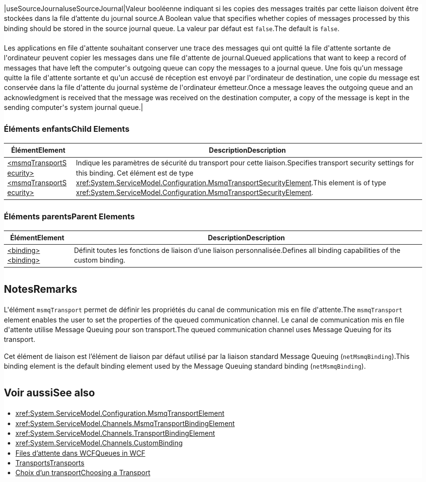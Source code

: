 |<span data-ttu-id="4c4ff-217">useSourceJournal</span><span class="sxs-lookup"><span data-stu-id="4c4ff-217">useSourceJournal</span></span>|<span data-ttu-id="4c4ff-218">Valeur booléenne indiquant si les copies des messages traités par cette liaison doivent être stockées dans la file d’attente du journal source.</span><span class="sxs-lookup"><span data-stu-id="4c4ff-218">A Boolean value that specifies whether copies of messages processed by this binding should be stored in the source journal queue.</span></span> <span data-ttu-id="4c4ff-219">La valeur par défaut est `false`.</span><span class="sxs-lookup"><span data-stu-id="4c4ff-219">The default is `false`.</span></span><br /><br /> <span data-ttu-id="4c4ff-220">Les applications en file d'attente souhaitant conserver une trace des messages qui ont quitté la file d'attente sortante de l'ordinateur peuvent copier les messages dans une file d'attente de journal.</span><span class="sxs-lookup"><span data-stu-id="4c4ff-220">Queued applications that want to keep a record of messages that have left the computer's outgoing queue can copy the messages to a journal queue.</span></span> <span data-ttu-id="4c4ff-221">Une fois qu'un message quitte la file d'attente sortante et qu'un accusé de réception est envoyé par l'ordinateur de destination, une copie du message est conservée dans la file d'attente du journal système de l'ordinateur émetteur.</span><span class="sxs-lookup"><span data-stu-id="4c4ff-221">Once a message leaves the outgoing queue and an acknowledgment is received that the message was received on the destination computer, a copy of the message is kept in the sending computer's system journal queue.</span></span>|  
  
### <a name="child-elements"></a><span data-ttu-id="4c4ff-222">Éléments enfants</span><span class="sxs-lookup"><span data-stu-id="4c4ff-222">Child Elements</span></span>  
  
|<span data-ttu-id="4c4ff-223">Élément</span><span class="sxs-lookup"><span data-stu-id="4c4ff-223">Element</span></span>|<span data-ttu-id="4c4ff-224">Description</span><span class="sxs-lookup"><span data-stu-id="4c4ff-224">Description</span></span>|  
|-------------|-----------------|  
|[<span data-ttu-id="4c4ff-225">\<msmqTransportSecurity></span><span class="sxs-lookup"><span data-stu-id="4c4ff-225">\<msmqTransportSecurity></span></span>](../../../../../docs/framework/configure-apps/file-schema/wcf/msmqtransportsecurity.md)|<span data-ttu-id="4c4ff-226">Indique les paramètres de sécurité du transport pour cette liaison.</span><span class="sxs-lookup"><span data-stu-id="4c4ff-226">Specifies transport security settings for this binding.</span></span> <span data-ttu-id="4c4ff-227">Cet élément est de type <xref:System.ServiceModel.Configuration.MsmqTransportSecurityElement>.</span><span class="sxs-lookup"><span data-stu-id="4c4ff-227">This element is of type <xref:System.ServiceModel.Configuration.MsmqTransportSecurityElement>.</span></span>|  
  
### <a name="parent-elements"></a><span data-ttu-id="4c4ff-228">Éléments parents</span><span class="sxs-lookup"><span data-stu-id="4c4ff-228">Parent Elements</span></span>  
  
|<span data-ttu-id="4c4ff-229">Élément</span><span class="sxs-lookup"><span data-stu-id="4c4ff-229">Element</span></span>|<span data-ttu-id="4c4ff-230">Description</span><span class="sxs-lookup"><span data-stu-id="4c4ff-230">Description</span></span>|  
|-------------|-----------------|  
|[<span data-ttu-id="4c4ff-231">\<binding></span><span class="sxs-lookup"><span data-stu-id="4c4ff-231">\<binding></span></span>](../../../../../docs/framework/misc/binding.md)|<span data-ttu-id="4c4ff-232">Définit toutes les fonctions de liaison d’une liaison personnalisée.</span><span class="sxs-lookup"><span data-stu-id="4c4ff-232">Defines all binding capabilities of the custom binding.</span></span>|  
  
## <a name="remarks"></a><span data-ttu-id="4c4ff-233">Notes</span><span class="sxs-lookup"><span data-stu-id="4c4ff-233">Remarks</span></span>  
 <span data-ttu-id="4c4ff-234">L'élément `msmqTransport` permet de définir les propriétés du canal de communication mis en file d'attente.</span><span class="sxs-lookup"><span data-stu-id="4c4ff-234">The `msmqTransport` element enables the user to set the properties of the queued communication channel.</span></span> <span data-ttu-id="4c4ff-235">Le canal de communication mis en file d'attente utilise Message Queuing pour son transport.</span><span class="sxs-lookup"><span data-stu-id="4c4ff-235">The queued communication channel uses Message Queuing for its transport.</span></span>  
  
 <span data-ttu-id="4c4ff-236">Cet élément de liaison est l’élément de liaison par défaut utilisé par la liaison standard Message Queuing (`netMsmqBinding`).</span><span class="sxs-lookup"><span data-stu-id="4c4ff-236">This binding element is the default binding element used by the Message Queuing standard binding (`netMsmqBinding`).</span></span>  
  
## <a name="see-also"></a><span data-ttu-id="4c4ff-237">Voir aussi</span><span class="sxs-lookup"><span data-stu-id="4c4ff-237">See also</span></span>

- <xref:System.ServiceModel.Configuration.MsmqTransportElement>
- <xref:System.ServiceModel.Channels.MsmqTransportBindingElement>
- <xref:System.ServiceModel.Channels.TransportBindingElement>
- <xref:System.ServiceModel.Channels.CustomBinding>
- [<span data-ttu-id="4c4ff-238">Files d’attente dans WCF</span><span class="sxs-lookup"><span data-stu-id="4c4ff-238">Queues in WCF</span></span>](../../../../../docs/framework/wcf/feature-details/queues-in-wcf.md)
- [<span data-ttu-id="4c4ff-239">Transports</span><span class="sxs-lookup"><span data-stu-id="4c4ff-239">Transports</span></span>](../../../../../docs/framework/wcf/feature-details/transports.md)
- [<span data-ttu-id="4c4ff-240">Choix d’un transport</span><span class="sxs-lookup"><span data-stu-id="4c4ff-240">Choosing a Transport</span></span>](../../../../../docs/framework/wcf/feature-details/choosing-a-transport.md)